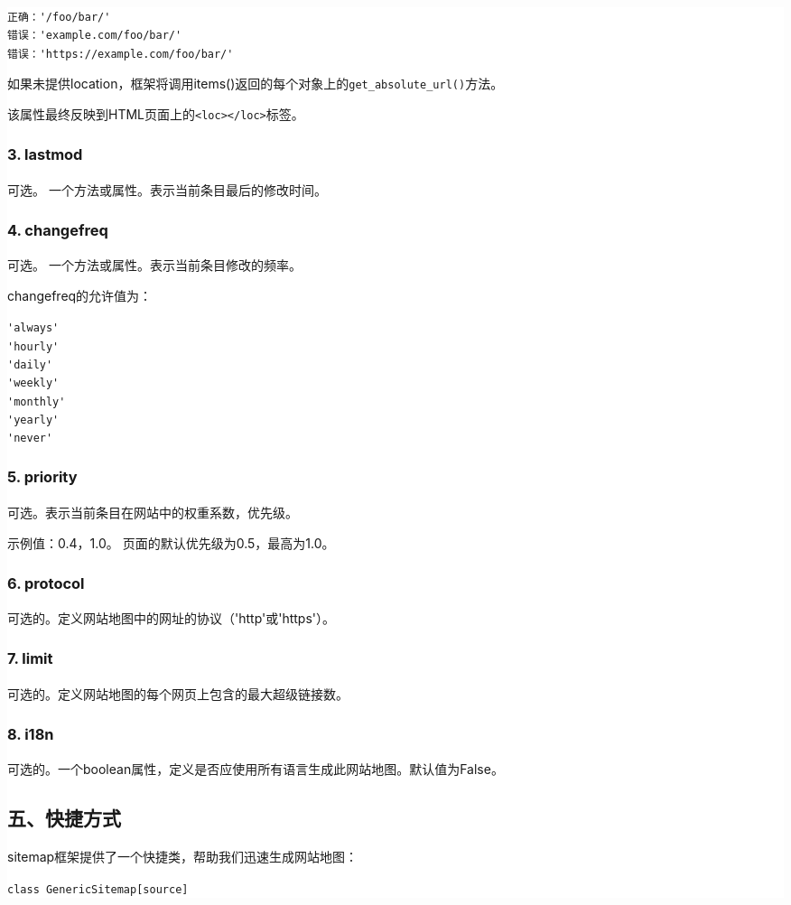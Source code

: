 ```
正确：'/foo/bar/'
错误：'example.com/foo/bar/'
错误：'https://example.com/foo/bar/'
```

如果未提供location，框架将调用items()返回的每个对象上的`get_absolute_url()`方法。

该属性最终反映到HTML页面上的`<loc></loc>`标签。

### 3. lastmod

可选。 一个方法或属性。表示当前条目最后的修改时间。

### 4. changefreq

可选。 一个方法或属性。表示当前条目修改的频率。

changefreq的允许值为：

```
'always'
'hourly'
'daily'
'weekly'
'monthly'
'yearly'
'never'
```

### 5. priority

可选。表示当前条目在网站中的权重系数，优先级。

示例值：0.4，1.0。 页面的默认优先级为0.5，最高为1.0。

### 6. protocol

可选的。定义网站地图中的网址的协议（'http'或'https'）。

### 7. limit

可选的。定义网站地图的每个网页上包含的最大超级链接数。

### 8. i18n

可选的。一个boolean属性，定义是否应使用所有语言生成此网站地图。默认值为False。

## 五、快捷方式

sitemap框架提供了一个快捷类，帮助我们迅速生成网站地图：

```
class GenericSitemap[source]
```
